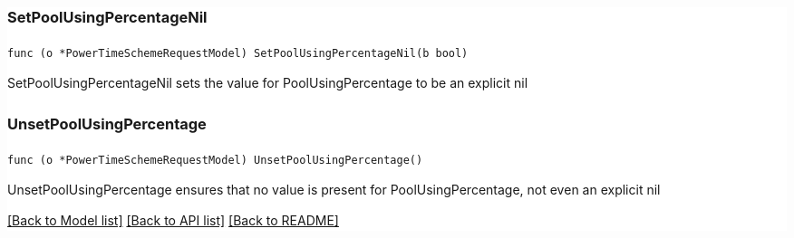 ### SetPoolUsingPercentageNil

`func (o *PowerTimeSchemeRequestModel) SetPoolUsingPercentageNil(b bool)`

 SetPoolUsingPercentageNil sets the value for PoolUsingPercentage to be an explicit nil

### UnsetPoolUsingPercentage
`func (o *PowerTimeSchemeRequestModel) UnsetPoolUsingPercentage()`

UnsetPoolUsingPercentage ensures that no value is present for PoolUsingPercentage, not even an explicit nil

[[Back to Model list]](../README.md#documentation-for-models) [[Back to API list]](../README.md#documentation-for-api-endpoints) [[Back to README]](../README.md)


